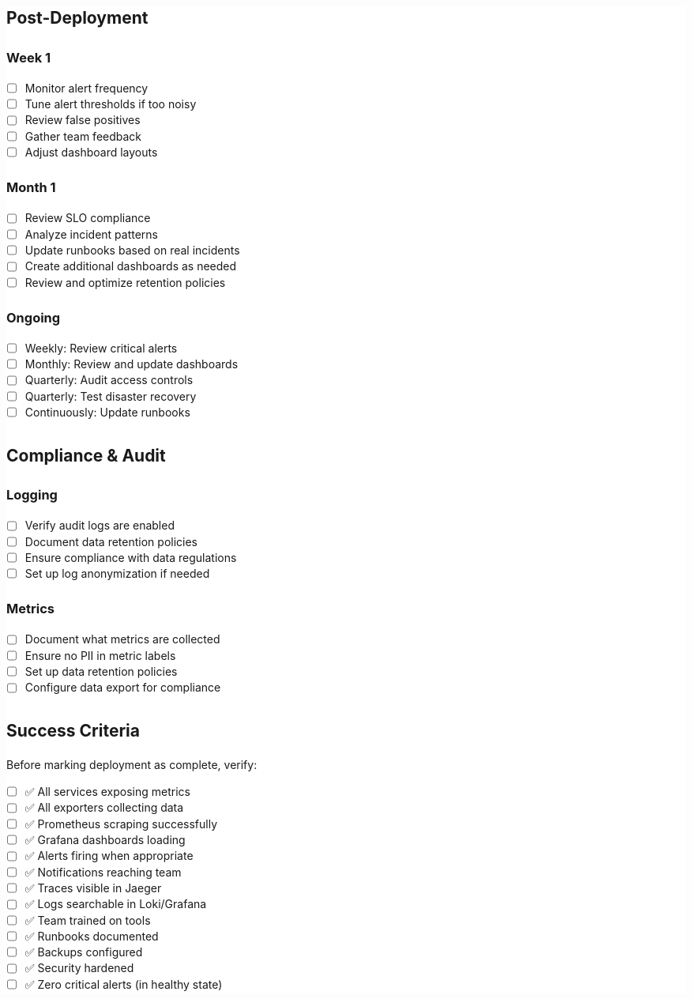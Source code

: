 ## Post-Deployment

### Week 1
- [ ] Monitor alert frequency
- [ ] Tune alert thresholds if too noisy
- [ ] Review false positives
- [ ] Gather team feedback
- [ ] Adjust dashboard layouts

### Month 1
- [ ] Review SLO compliance
- [ ] Analyze incident patterns
- [ ] Update runbooks based on real incidents
- [ ] Create additional dashboards as needed
- [ ] Review and optimize retention policies

### Ongoing
- [ ] Weekly: Review critical alerts
- [ ] Monthly: Review and update dashboards
- [ ] Quarterly: Audit access controls
- [ ] Quarterly: Test disaster recovery
- [ ] Continuously: Update runbooks

## Compliance & Audit

### Logging
- [ ] Verify audit logs are enabled
- [ ] Document data retention policies
- [ ] Ensure compliance with data regulations
- [ ] Set up log anonymization if needed

### Metrics
- [ ] Document what metrics are collected
- [ ] Ensure no PII in metric labels
- [ ] Set up data retention policies
- [ ] Configure data export for compliance

## Success Criteria

Before marking deployment as complete, verify:

- [ ] ✅ All services exposing metrics
- [ ] ✅ All exporters collecting data
- [ ] ✅ Prometheus scraping successfully
- [ ] ✅ Grafana dashboards loading
- [ ] ✅ Alerts firing when appropriate
- [ ] ✅ Notifications reaching team
- [ ] ✅ Traces visible in Jaeger
- [ ] ✅ Logs searchable in Loki/Grafana
- [ ] ✅ Team trained on tools
- [ ] ✅ Runbooks documented
- [ ] ✅ Backups configured
- [ ] ✅ Security hardened
- [ ] ✅ Zero critical alerts (in healthy state)
